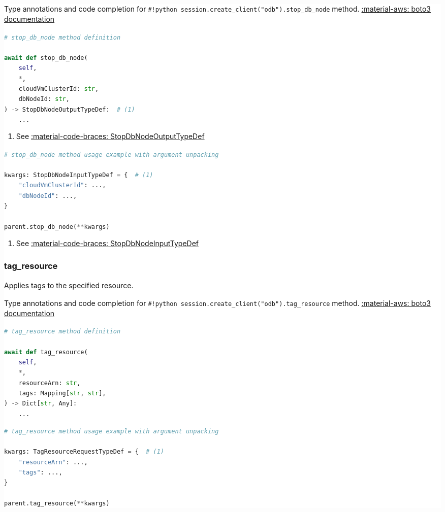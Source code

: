 Type annotations and code completion for `#!python session.create_client("odb").stop_db_node` method.
[:material-aws: boto3 documentation](https://boto3.amazonaws.com/v1/documentation/api/latest/reference/services/odb/client/stop_db_node.html)

```python
# stop_db_node method definition

await def stop_db_node(
    self,
    *,
    cloudVmClusterId: str,
    dbNodeId: str,
) -> StopDbNodeOutputTypeDef:  # (1)
    ...
```

1. See [:material-code-braces: StopDbNodeOutputTypeDef](./type_defs.md#stopdbnodeoutputtypedef)


```python
# stop_db_node method usage example with argument unpacking

kwargs: StopDbNodeInputTypeDef = {  # (1)
    "cloudVmClusterId": ...,
    "dbNodeId": ...,
}

parent.stop_db_node(**kwargs)
```

1. See [:material-code-braces: StopDbNodeInputTypeDef](./type_defs.md#stopdbnodeinputtypedef)

### tag\_resource

Applies tags to the specified resource.

Type annotations and code completion for `#!python session.create_client("odb").tag_resource` method.
[:material-aws: boto3 documentation](https://boto3.amazonaws.com/v1/documentation/api/latest/reference/services/odb/client/tag_resource.html)

```python
# tag_resource method definition

await def tag_resource(
    self,
    *,
    resourceArn: str,
    tags: Mapping[str, str],
) -> Dict[str, Any]:
    ...
```

```python
# tag_resource method usage example with argument unpacking

kwargs: TagResourceRequestTypeDef = {  # (1)
    "resourceArn": ...,
    "tags": ...,
}

parent.tag_resource(**kwargs)
```
